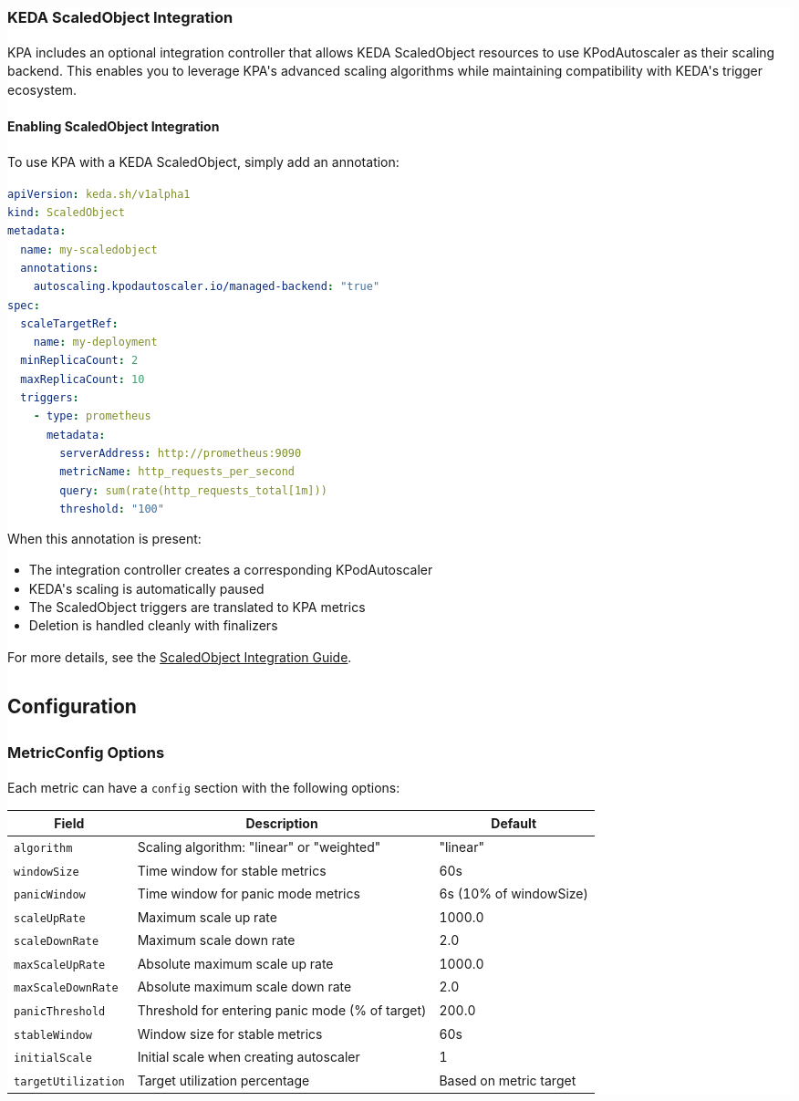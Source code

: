 ### KEDA ScaledObject Integration

KPA includes an optional integration controller that allows KEDA ScaledObject resources to use KPodAutoscaler as their scaling backend. This enables you to leverage KPA's advanced scaling algorithms while maintaining compatibility with KEDA's trigger ecosystem.

#### Enabling ScaledObject Integration

To use KPA with a KEDA ScaledObject, simply add an annotation:

```yaml
apiVersion: keda.sh/v1alpha1
kind: ScaledObject
metadata:
  name: my-scaledobject
  annotations:
    autoscaling.kpodautoscaler.io/managed-backend: "true"
spec:
  scaleTargetRef:
    name: my-deployment
  minReplicaCount: 2
  maxReplicaCount: 10
  triggers:
    - type: prometheus
      metadata:
        serverAddress: http://prometheus:9090
        metricName: http_requests_per_second
        query: sum(rate(http_requests_total[1m]))
        threshold: "100"
```

When this annotation is present:
- The integration controller creates a corresponding KPodAutoscaler
- KEDA's scaling is automatically paused
- The ScaledObject triggers are translated to KPA metrics
- Deletion is handled cleanly with finalizers

For more details, see the [ScaledObject Integration Guide](docs/scaledobject-integration.md).

## Configuration

### MetricConfig Options

Each metric can have a `config` section with the following options:

| Field | Description | Default |
|-------|-------------|---------|
| `algorithm` | Scaling algorithm: "linear" or "weighted" | "linear" |
| `windowSize` | Time window for stable metrics | 60s |
| `panicWindow` | Time window for panic mode metrics | 6s (10% of windowSize) |
| `scaleUpRate` | Maximum scale up rate | 1000.0 |
| `scaleDownRate` | Maximum scale down rate | 2.0 |
| `maxScaleUpRate` | Absolute maximum scale up rate | 1000.0 |
| `maxScaleDownRate` | Absolute maximum scale down rate | 2.0 |
| `panicThreshold` | Threshold for entering panic mode (% of target) | 200.0 |
| `stableWindow` | Window size for stable metrics | 60s |
| `initialScale` | Initial scale when creating autoscaler | 1 |
| `targetUtilization` | Target utilization percentage | Based on metric target |